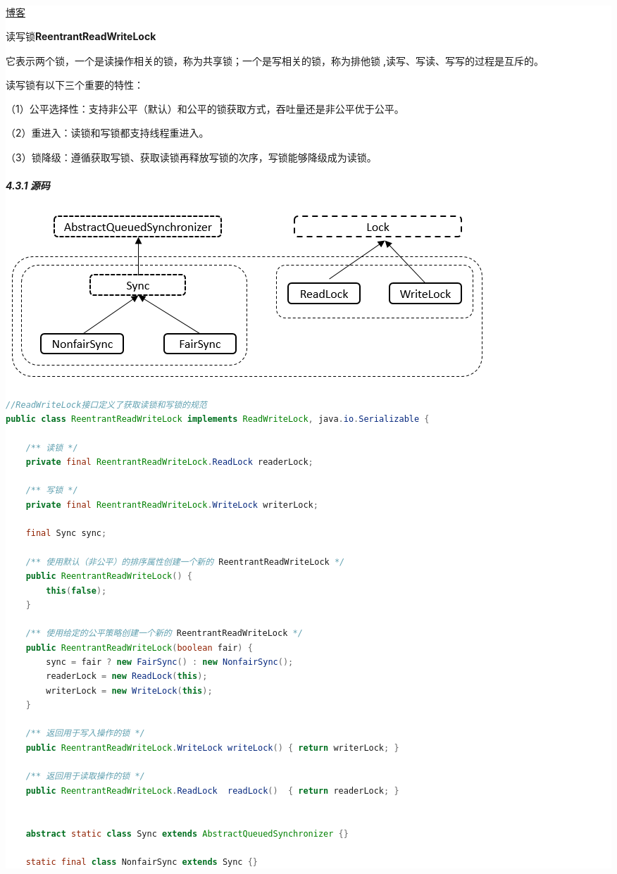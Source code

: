 [博客](https://www.cnblogs.com/xiaoxi/p/9140541.html)

读写锁**ReentrantReadWriteLock** 

它表示两个锁，一个是读操作相关的锁，称为共享锁；一个是写相关的锁，称为排他锁 ,读写、写读、写写的过程是互斥的。

读写锁有以下三个重要的特性：

（1）公平选择性：支持非公平（默认）和公平的锁获取方式，吞吐量还是非公平优于公平。

（2）重进入：读锁和写锁都支持线程重进入。

（3）锁降级：遵循获取写锁、获取读锁再释放写锁的次序，写锁能够降级成为读锁。



##### 4.3.1 源码

![](./assets/13.1.png)

```java
//ReadWriteLock接口定义了获取读锁和写锁的规范
public class ReentrantReadWriteLock implements ReadWriteLock, java.io.Serializable {

    /** 读锁 */
    private final ReentrantReadWriteLock.ReadLock readerLock;

    /** 写锁 */
    private final ReentrantReadWriteLock.WriteLock writerLock;

    final Sync sync;
    
    /** 使用默认（非公平）的排序属性创建一个新的 ReentrantReadWriteLock */
    public ReentrantReadWriteLock() {
        this(false);
    }

    /** 使用给定的公平策略创建一个新的 ReentrantReadWriteLock */
    public ReentrantReadWriteLock(boolean fair) {
        sync = fair ? new FairSync() : new NonfairSync();
        readerLock = new ReadLock(this);
        writerLock = new WriteLock(this);
    }

    /** 返回用于写入操作的锁 */
    public ReentrantReadWriteLock.WriteLock writeLock() { return writerLock; }
    
    /** 返回用于读取操作的锁 */
    public ReentrantReadWriteLock.ReadLock  readLock()  { return readerLock; }


    abstract static class Sync extends AbstractQueuedSynchronizer {}

    static final class NonfairSync extends Sync {}

```